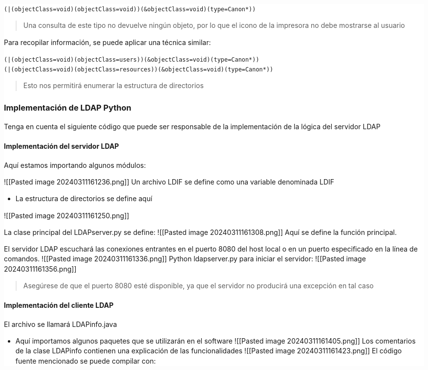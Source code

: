 ```
(|(objectClass=void)(objectClass=void))(&objectClass=void)(type=Canon*))
```

> Una consulta de este tipo no devuelve ningún objeto, por lo que el icono de la impresora no debe mostrarse al usuario

Para recopilar información, se puede aplicar una técnica similar:

```
(|(objectClass=void)(objectClass=users))(&objectClass=void)(type=Canon*))
(|(objectClass=void)(objectClass=resources))(&objectClass=void)(type=Canon*))
```

> Esto nos permitirá enumerar la estructura de directorios

### Implementación de LDAP Python <a href="#ldap-python-implementation" id="ldap-python-implementation"></a>

Tenga en cuenta el siguiente código que puede ser responsable de la implementación de la lógica del servidor LDAP

#### Implementación del servidor LDAP <a href="#implementing-ldap-server" id="implementing-ldap-server"></a>

Aquí estamos importando algunos módulos:

![[Pasted image 20240311161236.png]]
Un archivo LDIF se define como una variable denominada LDIF

* La estructura de directorios se define aquí

![[Pasted image 20240311161250.png]]

La clase principal del LDAPserver.py se define:
![[Pasted image 20240311161308.png]]
Aquí se define la función principal.

El servidor LDAP escuchará las conexiones entrantes en el puerto 8080 del host local o en un puerto especificado en la línea de comandos.
![[Pasted image 20240311161336.png]]
Python ldapserver.py para iniciar el servidor:
![[Pasted image 20240311161356.png]]
> Asegúrese de que el puerto 8080 esté disponible, ya que el servidor no producirá una excepción en tal caso

#### Implementación del cliente LDAP <a href="#implementing-ldap-client" id="implementing-ldap-client"></a>

El archivo se llamará LDAPinfo.java

* Aquí importamos algunos paquetes que se utilizarán en el software
![[Pasted image 20240311161405.png]]
Los comentarios de la clase LDAPinfo contienen una explicación de las funcionalidades
![[Pasted image 20240311161423.png]]
El código fuente mencionado se puede compilar con:
